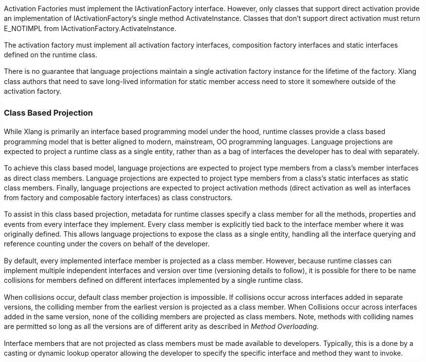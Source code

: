 Activation Factories must implement the IActivationFactory interface. However,
only classes that support direct activation provide an implementation of
IActivationFactory’s single method ActivateInstance. Classes that don’t support
direct activation must return E_NOTIMPL from
IActivationFactory.ActivateInstance.

The activation factory must implement all activation factory interfaces,
composition factory interfaces and static interfaces defined on the runtime
class.

There is no guarantee that language projections maintain a single activation
factory instance for the lifetime of the factory. Xlang class authors that need
to save long-lived information for static member access need to store it
somewhere outside of the activation factory.

### Class Based Projection

While Xlang is primarily an interface based programming model under the hood,
runtime classes provide a class based programming model that is better aligned
to modern, mainstream, OO programming languages. Language projections are
expected to project a runtime class as a single entity, rather than as a bag of
interfaces the developer has to deal with separately.

To achieve this class based model, language projections are expected to project
type members from a class’s member interfaces as direct class members. Language
projections are expected to project type members from a class’s static
interfaces as static class members. Finally, language projections are expected
to project activation methods (direct activation as well as interfaces from
factory and composable factory interfaces) as class constructors.

To assist in this class based projection, metadata for runtime classes specify a
class member for all the methods, properties and events from every interface
they implement. Every class member is explicitly tied back to the interface
member where it was originally defined. This allows language projections to
expose the class as a single entity, handling all the interface querying and
reference counting under the covers on behalf of the developer.

By default, every implemented interface member is projected as a class member.
However, because runtime classes can implement multiple independent interfaces
and version over time (versioning details to follow), it is possible for there
to be name collisions for members defined on different interfaces implemented by
a single runtime class.

When collisions occur, default class member projection is impossible. If
collisions occur across interfaces added in separate versions, the colliding
member from the earliest version is projected as a class member. When Collisions
occur across interfaces added in the same version, none of the colliding members
are projected as class members. Note, methods with colliding names are permitted
so long as all the versions are of different arity as described in *Method
Overloading*.

Interface members that are not projected as class members must be made available
to developers. Typically, this is a done by a casting or dynamic lookup operator
allowing the developer to specify the specific interface and method they want to
invoke.

